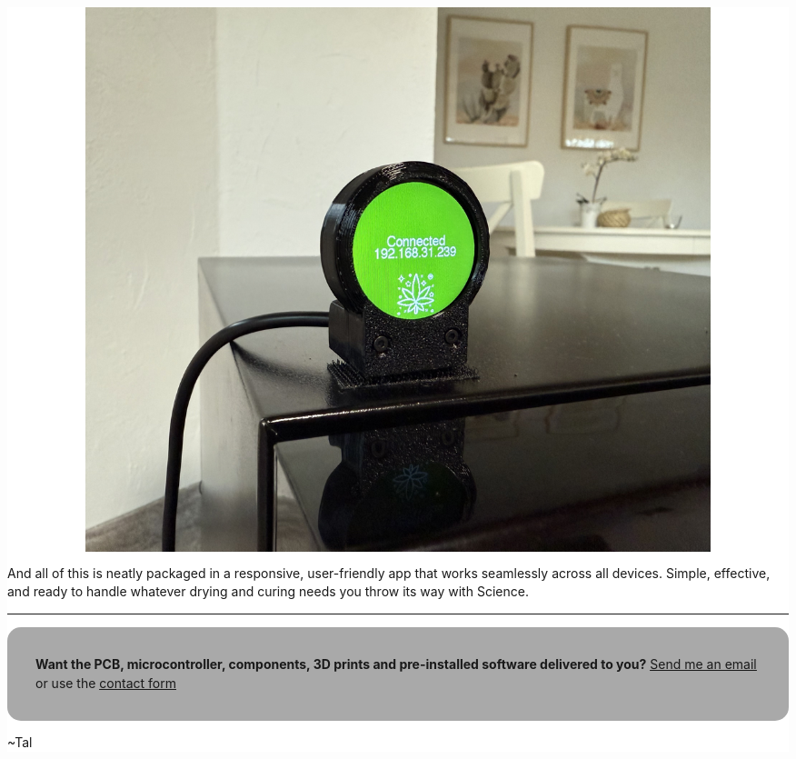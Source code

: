  <img src="/img/smartdrycure_post6/11.jpeg" style="width: 80%; margin: auto; display: block;">

And all of this is neatly packaged in a responsive, user-friendly app that works seamlessly across all devices. Simple, effective, and ready to handle whatever drying and curing needs you throw its way with Science.

---

<div style="background: darkgray;padding: 31px;border-radius: 15px;">
<font style="font-weight: bold">Want the PCB, microcontroller, components, 3D prints and pre-installed software delivered to you?</font>
<a href="mailto:akerman@duck.com"><u>Send me an email</u></a> or use the <a href="/contact"><u>contact form</u></a>
</div>

~Tal
